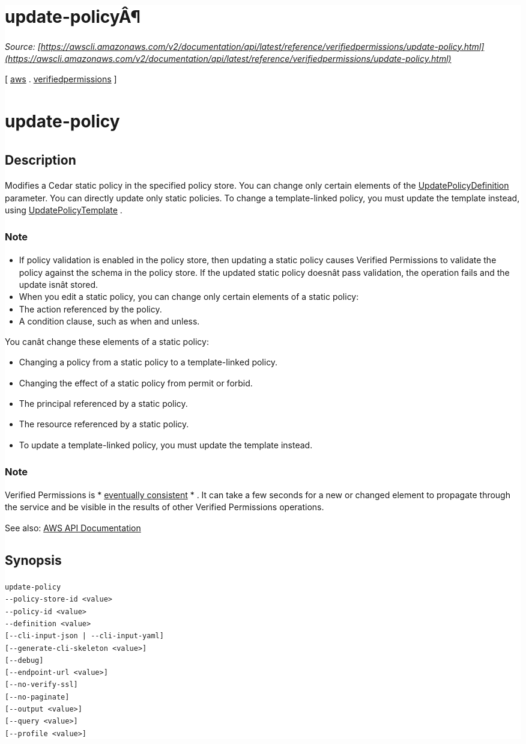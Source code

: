 # update-policyÂ¶

*Source: [https://awscli.amazonaws.com/v2/documentation/api/latest/reference/verifiedpermissions/update-policy.html](https://awscli.amazonaws.com/v2/documentation/api/latest/reference/verifiedpermissions/update-policy.html)*

[ [aws](https://awscli.amazonaws.com/v2/documentation/api/latest/reference/index.html#cli-aws) . [verifiedpermissions](https://awscli.amazonaws.com/v2/documentation/api/latest/reference/verifiedpermissions/index.html#cli-aws-verifiedpermissions) ]

# update-policy

## Description

Modifies a Cedar static policy in the specified policy store. You can change only certain elements of the [UpdatePolicyDefinition](https://docs.aws.amazon.com/verifiedpermissions/latest/apireference/API_UpdatePolicyInput.html#amazonverifiedpermissions-UpdatePolicy-request-UpdatePolicyDefinition) parameter. You can directly update only static policies. To change a template-linked policy, you must update the template instead, using [UpdatePolicyTemplate](https://docs.aws.amazon.com/verifiedpermissions/latest/apireference/API_UpdatePolicyTemplate.html) .

### Note

- If policy validation is enabled in the policy store, then updating a static policy causes Verified Permissions to validate the policy against the schema in the policy store. If the updated static policy doesnât pass validation, the operation fails and the update isnât stored.
- When you edit a static policy, you can change only certain elements of a static policy:
- The action referenced by the policy.
- A condition clause, such as when and unless.

You canât change these elements of a static policy:

- Changing a policy from a static policy to a template-linked policy.
- Changing the effect of a static policy from permit or forbid.
- The principal referenced by a static policy.
- The resource referenced by a static policy.

- To update a template-linked policy, you must update the template instead.

### Note

Verified Permissions is * [eventually consistent](https://wikipedia.org/wiki/Eventual_consistency) * . It can take a few seconds for a new or changed element to propagate through the service and be visible in the results of other Verified Permissions operations.

See also: [AWS API Documentation](https://docs.aws.amazon.com/goto/WebAPI/verifiedpermissions-2021-12-01/UpdatePolicy)

## Synopsis

```
update-policy
--policy-store-id <value>
--policy-id <value>
--definition <value>
[--cli-input-json | --cli-input-yaml]
[--generate-cli-skeleton <value>]
[--debug]
[--endpoint-url <value>]
[--no-verify-ssl]
[--no-paginate]
[--output <value>]
[--query <value>]
[--profile <value>]
```
